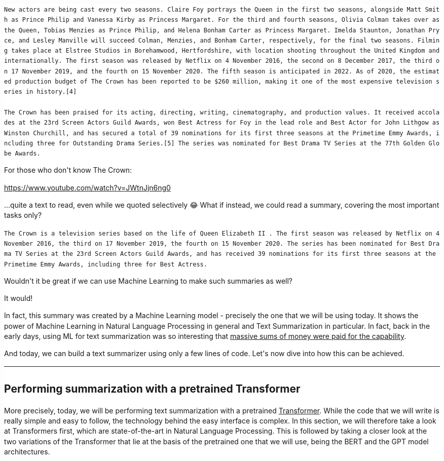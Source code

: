 ```
New actors are being cast every two seasons. Claire Foy portrays the Queen in the first two seasons, alongside Matt Smith as Prince Philip and Vanessa Kirby as Princess Margaret. For the third and fourth seasons, Olivia Colman takes over as the Queen, Tobias Menzies as Prince Philip, and Helena Bonham Carter as Princess Margaret. Imelda Staunton, Jonathan Pryce, and Lesley Manville will succeed Colman, Menzies, and Bonham Carter, respectively, for the final two seasons. Filming takes place at Elstree Studios in Borehamwood, Hertfordshire, with location shooting throughout the United Kingdom and internationally. The first season was released by Netflix on 4 November 2016, the second on 8 December 2017, the third on 17 November 2019, and the fourth on 15 November 2020. The fifth season is anticipated in 2022. As of 2020, the estimated production budget of The Crown has been reported to be $260 million, making it one of the most expensive television series in history.[4]

The Crown has been praised for its acting, directing, writing, cinematography, and production values. It received accolades at the 23rd Screen Actors Guild Awards, won Best Actress for Foy in the lead role and Best Actor for John Lithgow as Winston Churchill, and has secured a total of 39 nominations for its first three seasons at the Primetime Emmy Awards, including three for Outstanding Drama Series.[5] The series was nominated for Best Drama TV Series at the 77th Golden Globe Awards.
```

For those who don't know The Crown:

https://www.youtube.com/watch?v=JWtnJjn6ng0

...quite a text to read, even while we quoted selectively 😂 What if instead, we could read a summary, covering the most important tasks only?

```
The Crown is a television series based on the life of Queen Elizabeth II . The first season was released by Netflix on 4 November 2016, the third on 17 November 2019, the fourth on 15 November 2020. The series has been nominated for Best Drama TV Series at the 23rd Screen Actors Guild Awards, and has received 39 nominations for its first three seasons at the Primetime Emmy Awards, including three for Best Actress.
```

Wouldn't it be great if we can use Machine Learning to make such summaries as well?

It would!

In fact, this summary was created by a Machine Learning model - precisely the one that we will be using today. It shows the power of Machine Learning in Natural Language Processing in general and Text Summarization in particular. In fact, back in the early days, using ML for text summarization was so interesting that [massive sums of money were paid for the capability](https://en.wikipedia.org/wiki/Nick_D%27Aloisio).

And today, we can build a text summarizer using only a few lines of code. Let's now dive into how this can be achieved.

* * *

## Performing summarization with a pretrained Transformer

More precisely, today, we will be performing text summarization with a pretrained [Transformer](https://github.com/mobiletest2016/machine-learning-articles/blob/master/articles/introduction-to-transformers-in-machine-learning.md). While the code that we will write is really simple and easy to follow, the technology behind the easy interface is complex. In this section, we will therefore take a look at Transformers first, which are state-of-the-art in Natural Language Processing. This is followed by taking a closer look at the two variations of the Transformer that lie at the basis of the pretrained one that we will use, being the BERT and the GPT model architectures.
